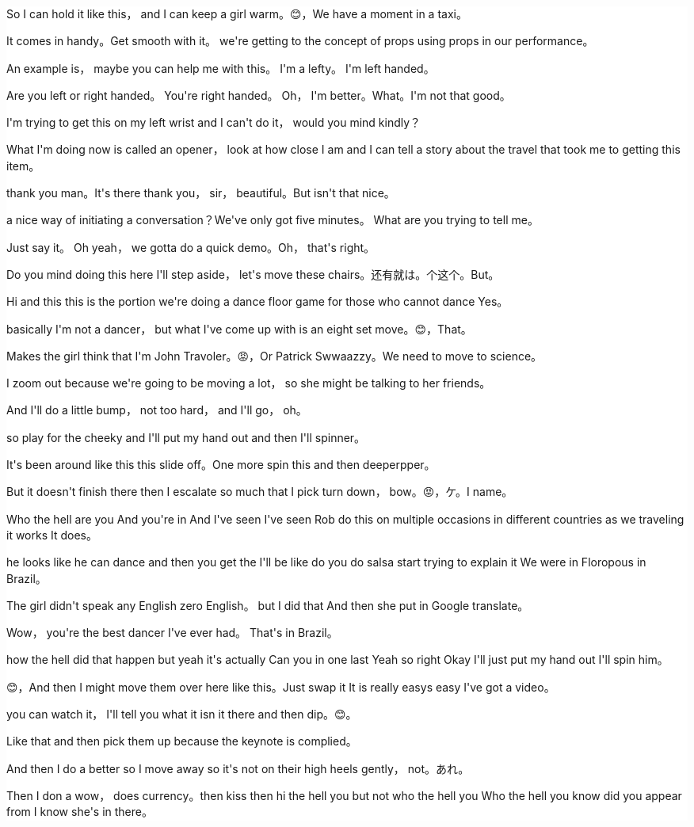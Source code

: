  So I can hold it like this， and I can keep a girl warm。😊，We have a moment in a taxi。

It comes in handy。Get smooth with it。 we're getting to the concept of props using props in our performance。

 An example is， maybe you can help me with this。 I'm a lefty。 I'm left handed。

 Are you left or right handed。 You're right handed。 Oh， I'm better。What。I'm not that good。

 I'm trying to get this on my left wrist and I can't do it， would you mind kindly？

What I'm doing now is called an opener， look at how close I am and I can tell a story about the travel that took me to getting this item。

 thank you man。It's there thank you， sir， beautiful。But isn't that nice。

 a nice way of initiating a conversation？We've only got five minutes。 What are you trying to tell me。

 Just say it。 Oh yeah， we gotta do a quick demo。Oh， that's right。

Do you mind doing this here I'll step aside， let's move these chairs。还有就は。个这个。But。

Hi and this this is the portion we're doing a dance floor game for those who cannot dance Yes。

 basically I'm not a dancer， but what I've come up with is an eight set move。😊，That。

Makes the girl think that I'm John Travoler。😡，Or Patrick Swwaazzy。We need to move to science。

 I zoom out because we're going to be moving a lot， so she might be talking to her friends。

And I'll do a little bump， not too hard， and I'll go， oh。

 so play for the cheeky and I'll put my hand out and then I'll spinner。

It's been around like this this slide off。One more spin this and then deeperpper。

But it doesn't finish there then I escalate so much that I pick turn down， bow。😡，ケ。I name。

Who the hell are you And you're in And I've seen I've seen Rob do this on multiple occasions in different countries as we traveling it works It does。

 he looks like he can dance and then you get the I'll be like do you do salsa start trying to explain it We were in Floropous in Brazil。

 The girl didn't speak any English zero English。 but I did that And then she put in Google translate。

 Wow， you're the best dancer I've ever had。 That's in Brazil。

 how the hell did that happen but yeah it's actually Can you in one last Yeah so right Okay I'll just put my hand out I'll spin him。

😊，And then I might move them over here like this。Just swap it It is really easys easy I've got a video。

 you can watch it， I'll tell you what it isn it there and then dip。😊。

Like that and then pick them up because the keynote is complied。

And then I do a better so I move away so it's not on their high heels gently， not。あれ。

Then I don a wow， does currency。then kiss then hi the hell you but not who the hell you Who the hell you know did you appear from I know she's in there。
